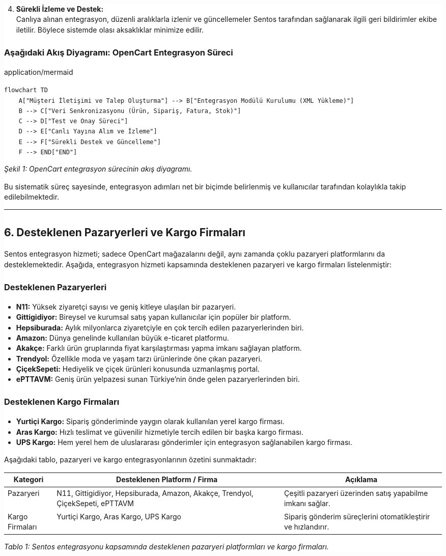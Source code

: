 4. **Sürekli İzleme ve Destek:**  
   Canlıya alınan entegrasyon, düzenli aralıklarla izlenir ve güncellemeler Sentos tarafından sağlanarak ilgili geri bildirimler ekibe iletilir. Böylece sistemde olası aksaklıklar minimize edilir.  

### Aşağıdaki Akış Diyagramı: OpenCart Entegrasyon Süreci  
application/mermaid  
```mermaid  
flowchart TD  
    A["Müşteri İletişimi ve Talep Oluşturma"] --> B["Entegrasyon Modülü Kurulumu (XML Yükleme)"]  
    B --> C["Veri Senkronizasyonu (Ürün, Sipariş, Fatura, Stok)"]  
    C --> D["Test ve Onay Süreci"]  
    D --> E["Canlı Yayına Alım ve İzleme"]  
    E --> F["Sürekli Destek ve Güncelleme"]  
    F --> END["END"]  
```  
*Şekil 1: OpenCart entegrasyon sürecinin akış diyagramı.*  

Bu sistematik süreç sayesinde, entegrasyon adımları net bir biçimde belirlenmiş ve kullanıcılar tarafından kolaylıkla takip edilebilmektedir.  

---  

## 6. Desteklenen Pazaryerleri ve Kargo Firmaları  
Sentos entegrasyon hizmeti; sadece OpenCart mağazalarını değil, aynı zamanda çoklu pazaryeri platformlarını da desteklemektedir. Aşağıda, entegrasyon hizmeti kapsamında desteklenen pazaryeri ve kargo firmaları listelenmiştir:  

### Desteklenen Pazaryerleri  
- **N11:** Yüksek ziyaretçi sayısı ve geniş kitleye ulaşılan bir pazaryeri.  
- **Gittigidiyor:** Bireysel ve kurumsal satış yapan kullanıcılar için popüler bir platform.  
- **Hepsiburada:** Aylık milyonlarca ziyaretçiyle en çok tercih edilen pazaryerlerinden biri.  
- **Amazon:** Dünya genelinde kullanılan büyük e-ticaret platformu.  
- **Akakçe:** Farklı ürün gruplarında fiyat karşılaştırması yapma imkanı sağlayan platform.  
- **Trendyol:** Özellikle moda ve yaşam tarzı ürünlerinde öne çıkan pazaryeri.  
- **ÇiçekSepeti:** Hediyelik ve çiçek ürünleri konusunda uzmanlaşmış portal.  
- **ePTTAVM:** Geniş ürün yelpazesi sunan Türkiye’nin önde gelen pazaryerlerinden biri.  

### Desteklenen Kargo Firmaları  
- **Yurtiçi Kargo:** Sipariş gönderiminde yaygın olarak kullanılan yerel kargo firması.  
- **Aras Kargo:** Hızlı teslimat ve güvenilir hizmetiyle tercih edilen bir başka kargo firması.  
- **UPS Kargo:** Hem yerel hem de uluslararası gönderimler için entegrasyon sağlanabilen kargo firması.  

Aşağıdaki tablo, pazaryeri ve kargo entegrasyonlarının özetini sunmaktadır:  

| Kategori           | Desteklenen Platform / Firma                           | Açıklama                                                           |  
|--------------------|--------------------------------------------------------|---------------------------------------------------------------------|  
| Pazaryeri          | N11, Gittigidiyor, Hepsiburada, Amazon, Akakçe, Trendyol, ÇiçekSepeti, ePTTAVM | Çeşitli pazaryeri üzerinden satış yapabilme imkanı sağlar.         |  
| Kargo Firmaları    | Yurtiçi Kargo, Aras Kargo, UPS Kargo                   | Sipariş gönderim süreçlerini otomatikleştirir ve hızlandırır.       |  

*Tablo 1: Sentos entegrasyonu kapsamında desteklenen pazaryeri platformları ve kargo firmaları.*  
